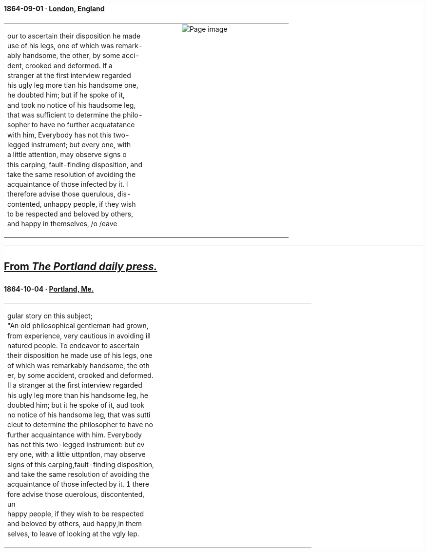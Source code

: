 #### 1864-09-01 &middot; [London, England](http://dbpedia.org/resource/London)

<table style="width: 100%;"><tr><td style="width: 50%">

  
our to ascertain their disposition he made  
use of his legs, one of which was remark-  
ably handsome, the other, by some acci-  
dent, crooked and deformed. If a  
stranger at the first interview regarded  
his ugly leg more tian his handsome one,  
he doubted him; but if he spoke of it,  
and took no notice of his haudsome leg,  
that was sufficient to determine the philo-  
sopher to have no further acquatatance  
with him, Everybody has not this two-  
legged instrument; but every one, with  
a little attention, may observe signs o  
this carping, fault-finding disposition, and  
take the same resolution of avoiding the  
acquaintance of those infected by it. I  
therefore advise those querulous, dis-  
contented, unhappy people, if they wish  
to be respected and beloved by others,  
and happy in themselves, /o /eave 
</td><td style="width: 50%; max-height: 75%; margin: auto; display: block;">
<img alt="Page image" src="https://iiif.archive.org/image/iiif/2/sim_sixpenny-magazine_1864-09-01_8_4%2Fsim_sixpenny-magazine_1864-09-01_8_4_jp2.zip%2Fsim_sixpenny-magazine_1864-09-01_8_4_jp2%2Fsim_sixpenny-magazine_1864-09-01_8_4_0019.jp2/pct:59.34873949579832,60.22117962466488,32.43172268907563,25.93833780160858/,600/0/default.jpg"/>
</td>
</tr></table>

---

## [From _The Portland daily press._](https://www.loc.gov/resource/sn83016025/1864-10-04/ed-1/?sp=1)

#### 1864-10-04 &middot; [Portland, Me.](http://dbpedia.org/resource/Portland%2C_Maine)

<table style="width: 100%;"><tr><td style="width: 50%">

  
gular story on this subject;  
&quot;An old philosophical gentleman had grown,  
from experience, very cautious in avoiding ill­  
natured people. To endeavor to ascertain  
their disposition he made use of his legs, one  
of which was remarkably handsome, the oth­  
er, by some accident, crooked and deformed.  
II a stranger at the first interview regarded  
his ugly leg more than his handsome leg, he  
doubted him; but it he spoke of it, aud took  
no notice of his handsome leg, that was sutti  
cieut to determine the philosopher to have no  
further acquaintance with him. Everybody  
has not this two-legged instrument: but ev­  
ery one, with a little uttpntlon, may observe  
signs of this carping,fault-finding disposition,  
and take the same resolution of avoiding the  
acquaintance of those infected by it. 1 there­  
fore advise those querolous, discontented, un­  
happy people, if they wish to be respected  
and beloved by others, aud happy,in them­  
selves, to leave of looking at the vgly lep.
</td><td style="width: 50%; max-height: 75%; margin: auto; display: block;">